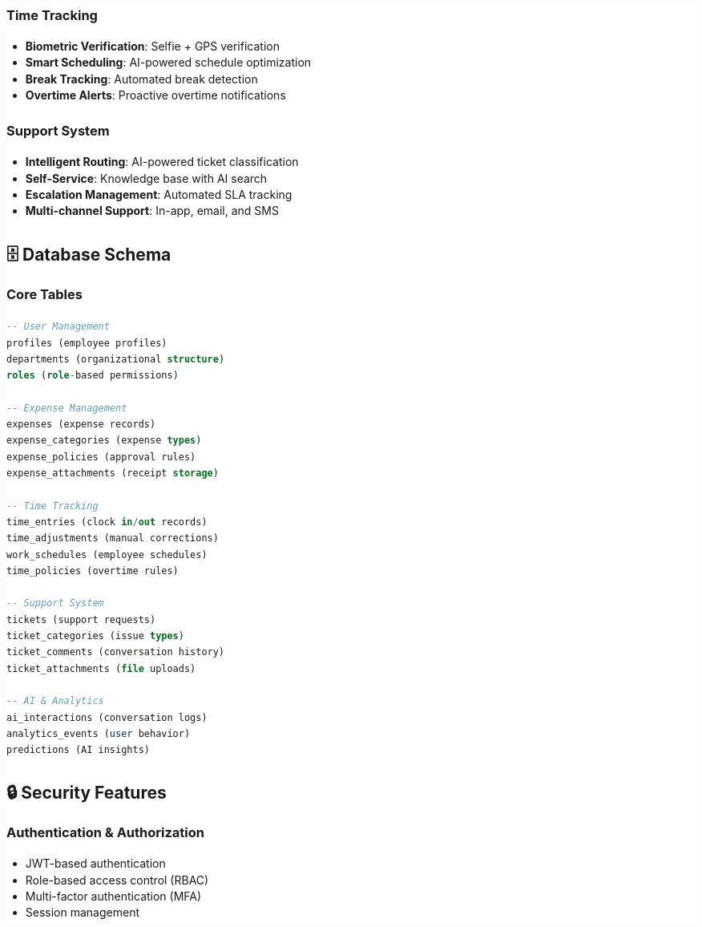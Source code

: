### Time Tracking
- **Biometric Verification**: Selfie + GPS verification
- **Smart Scheduling**: AI-powered schedule optimization
- **Break Tracking**: Automated break detection
- **Overtime Alerts**: Proactive overtime notifications

### Support System
- **Intelligent Routing**: AI-powered ticket classification
- **Self-Service**: Knowledge base with AI search
- **Escalation Management**: Automated SLA tracking
- **Multi-channel Support**: In-app, email, and SMS

## 🗄️ Database Schema

### Core Tables
```sql
-- User Management
profiles (employee profiles)
departments (organizational structure)
roles (role-based permissions)

-- Expense Management
expenses (expense records)
expense_categories (expense types)
expense_policies (approval rules)
expense_attachments (receipt storage)

-- Time Tracking
time_entries (clock in/out records)
time_adjustments (manual corrections)
work_schedules (employee schedules)
time_policies (overtime rules)

-- Support System
tickets (support requests)
ticket_categories (issue types)
ticket_comments (conversation history)
ticket_attachments (file uploads)

-- AI & Analytics
ai_interactions (conversation logs)
analytics_events (user behavior)
predictions (AI insights)
```

## 🔒 Security Features

### Authentication & Authorization
- JWT-based authentication
- Role-based access control (RBAC)
- Multi-factor authentication (MFA)
- Session management

